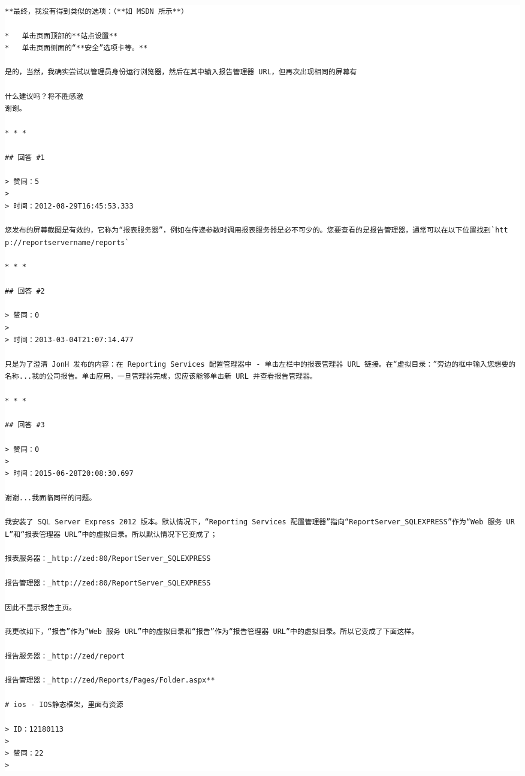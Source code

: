 ```
**最终，我没有得到类似的选项：（**如 MSDN 所示**）

*   单击页面顶部的**站点设置**
*   单击页面侧面的“**安全”选项卡等。**

是的，当然，我确实尝试以管理员身份运行浏览器，然后在其中输入报告管理器 URL，但再次出现相同的屏幕有

什么建议吗？将不胜感激
谢谢。

* * *

## 回答 #1

> 赞同：5
> 
> 时间：2012-08-29T16:45:53.333

您发布的屏幕截图是有效的，它称为“报表服务器”，例如在传递参数时调用报表服务器是必不可少的。您要查看的是报告管理器，通常可以在以下位置找到`http://reportservername/reports`

* * *

## 回答 #2

> 赞同：0
> 
> 时间：2013-03-04T21:07:14.477

只是为了澄清 JonH 发布的内容：在 Reporting Services 配置管理器中 - 单击左栏中的报表管理器 URL 链接。在“虚拟目录：”旁边的框中输入您想要的名称...我的公司报告。单击应用，一旦管理器完成，您应该能够单击新 URL 并查看报告管理器。

* * *

## 回答 #3

> 赞同：0
> 
> 时间：2015-06-28T20:08:30.697

谢谢...我面临同样的问题。

我安装了 SQL Server Express 2012 版本。默认情况下，“Reporting Services 配置管理器”指向“ReportServer_SQLEXPRESS”作为“Web 服务 URL”和“报表管理器 URL”中的虚拟目录。所以默认情况下它变成了；

报表服务器：_http://zed:80/ReportServer_SQLEXPRESS

报告管理器：_http://zed:80/ReportServer_SQLEXPRESS

因此不显示报告主页。

我更改如下，“报告”作为“Web 服务 URL”中的虚拟目录和“报告”作为“报告管理器 URL”中的虚拟目录。所以它变成了下面这样。

报告服务器：_http://zed/report

报告管理器：_http://zed/Reports/Pages/Folder.aspx**

# ios - IOS静态框架，里面有资源

> ID：12180113
> 
> 赞同：22
> 
```